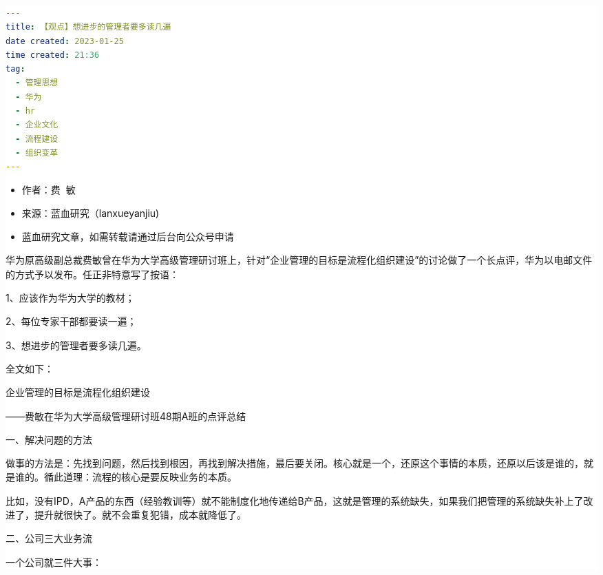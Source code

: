 ```yaml
---
title: 【观点】想进步的管理者要多读几遍   
date created: 2023-01-25  
time created: 21:36  
tag:   
  - 管理思想   
  - 华为   
  - hr   
  - 企业文化   
  - 流程建设   
  - 组织变革  
---
```

  
- 作者：费  敏  
  
- 来源：蓝血研究（lanxueyanjiu)  
  
- 蓝血研究文章，如需转载请通过后台向公众号申请  
  

华为原高级副总裁费敏曾在华为大学高级管理研讨班上，针对“企业管理的目标是流程化组织建设”的讨论做了一个长点评，华为以电邮文件的方式予以发布。任正非特意写了按语：  
  


1、应该作为华为大学的教材；  
  


2、每位专家干部都要读一遍；  
  


3、想进步的管理者要多读几遍。  
  


全文如下：  
  


企业管理的目标是流程化组织建设  
  
——费敏在华为大学高级管理研讨班48期A班的点评总结  
  


一、解决问题的方法  
  


做事的方法是：先找到问题，然后找到根因，再找到解决措施，最后要关闭。核心就是一个，还原这个事情的本质，还原以后该是谁的，就是谁的。循此道理：流程的核心是要反映业务的本质。  
  


比如，没有IPD，A产品的东西（经验教训等）就不能制度化地传递给B产品，这就是管理的系统缺失，如果我们把管理的系统缺失补上了改进了，提升就很快了。就不会重复犯错，成本就降低了。  
  


二、公司三大业务流  
  


一个公司就三件大事：  
  

